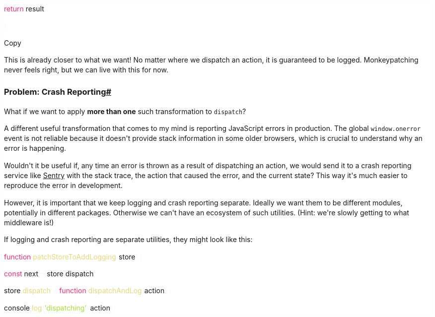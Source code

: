 <span class="token plain"> </span><span class="token keyword control-flow" style="color: #f92672">return</span><span class="token plain"> result</span>

<span class="token plain"></span><span class="token punctuation" style="color: #f8f8f2">}</span>

Copy

This is already closer to what we want! No matter where we dispatch an action, it is guaranteed to be logged. Monkeypatching never feels right, but we can live with this for now.

### <span id="problem-crash-reporting" class="anchor enhancedAnchor_2LWZ"></span>Problem: Crash Reporting<a href="#problem-crash-reporting" class="hash-link" title="Direct link to heading">#</a>

What if we want to apply **more than one** such transformation to `dispatch`?

A different useful transformation that comes to my mind is reporting JavaScript errors in production. The global `window.onerror` event is not reliable because it doesn't provide stack information in some older browsers, which is crucial to understand why an error is happening.

Wouldn't it be useful if, any time an error is thrown as a result of dispatching an action, we would send it to a crash reporting service like [Sentry](../../../getsentry.com/welcome/index.html) with the stack trace, the action that caused the error, and the current state? This way it's much easier to reproduce the error in development.

However, it is important that we keep logging and crash reporting separate. Ideally we want them to be different modules, potentially in different packages. Otherwise we can't have an ecosystem of such utilities. (Hint: we're slowly getting to what middleware is!)

If logging and crash reporting are separate utilities, they might look like this:

<span class="token keyword" style="color: #f92672">function</span><span class="token plain"> </span><span class="token function" style="color: #e6d874">patchStoreToAddLogging</span><span class="token punctuation" style="color: #f8f8f2">(</span><span class="token parameter">store</span><span class="token punctuation" style="color: #f8f8f2">)</span><span class="token plain"> </span><span class="token punctuation" style="color: #f8f8f2">{</span><span class="token plain"></span>

<span class="token plain"> </span><span class="token keyword" style="color: #f92672">const</span><span class="token plain"> next </span><span class="token operator" style="color: #f8f8f2">=</span><span class="token plain"> store</span><span class="token punctuation" style="color: #f8f8f2">.</span><span class="token property-access">dispatch</span><span class="token plain"></span>

<span class="token plain"> store</span><span class="token punctuation" style="color: #f8f8f2">.</span><span class="token method-variable function-variable method function property-access" style="color: #e6d874">dispatch</span><span class="token plain"> </span><span class="token operator" style="color: #f8f8f2">=</span><span class="token plain"> </span><span class="token keyword" style="color: #f92672">function</span><span class="token plain"> </span><span class="token function" style="color: #e6d874">dispatchAndLog</span><span class="token punctuation" style="color: #f8f8f2">(</span><span class="token parameter">action</span><span class="token punctuation" style="color: #f8f8f2">)</span><span class="token plain"> </span><span class="token punctuation" style="color: #f8f8f2">{</span><span class="token plain"></span>

<span class="token plain"> </span><span class="token console class-name">console</span><span class="token punctuation" style="color: #f8f8f2">.</span><span class="token method function property-access" style="color: #e6d874">log</span><span class="token punctuation" style="color: #f8f8f2">(</span><span class="token string" style="color: #a6e22e">'dispatching'</span><span class="token punctuation" style="color: #f8f8f2">,</span><span class="token plain"> action</span><span class="token punctuation" style="color: #f8f8f2">)</span><span class="token plain"></span>

